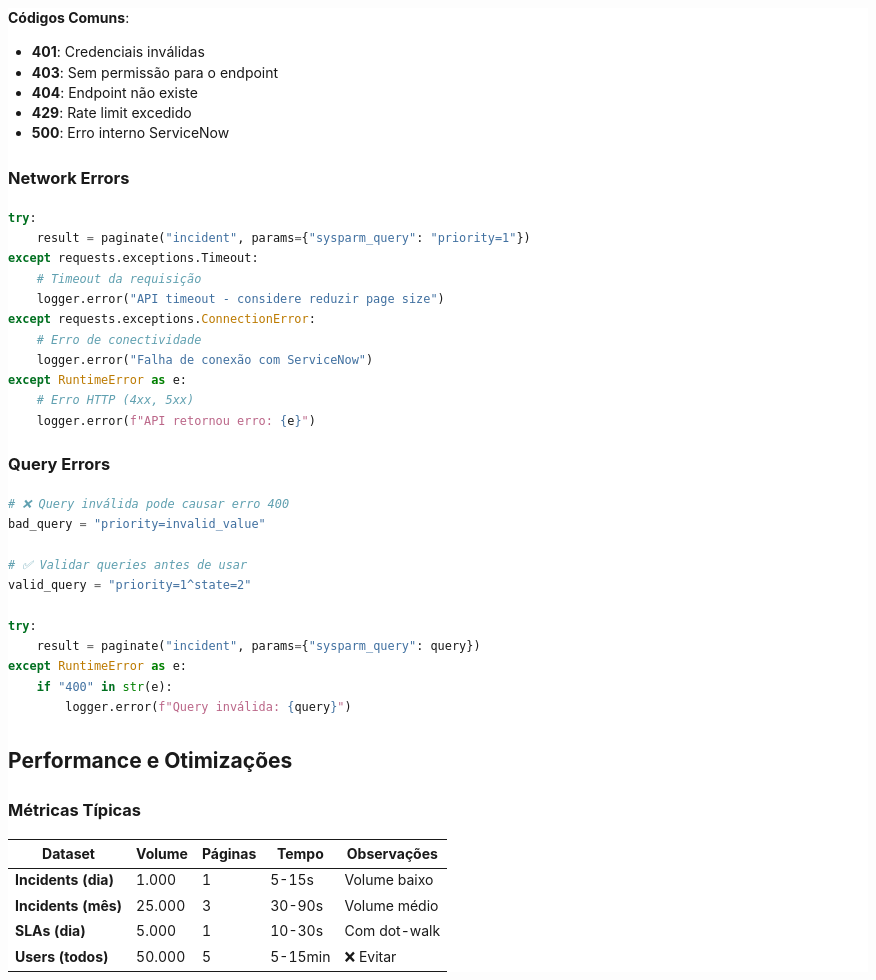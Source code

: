 **Códigos Comuns**:
- **401**: Credenciais inválidas
- **403**: Sem permissão para o endpoint
- **404**: Endpoint não existe
- **429**: Rate limit excedido
- **500**: Erro interno ServiceNow

### Network Errors

```python
try:
    result = paginate("incident", params={"sysparm_query": "priority=1"})
except requests.exceptions.Timeout:
    # Timeout da requisição
    logger.error("API timeout - considere reduzir page size")
except requests.exceptions.ConnectionError:
    # Erro de conectividade
    logger.error("Falha de conexão com ServiceNow")
except RuntimeError as e:
    # Erro HTTP (4xx, 5xx)
    logger.error(f"API retornou erro: {e}")
```

### Query Errors

```python
# ❌ Query inválida pode causar erro 400
bad_query = "priority=invalid_value"

# ✅ Validar queries antes de usar
valid_query = "priority=1^state=2"

try:
    result = paginate("incident", params={"sysparm_query": query})
except RuntimeError as e:
    if "400" in str(e):
        logger.error(f"Query inválida: {query}")
```

## Performance e Otimizações

### Métricas Típicas

| Dataset | Volume | Páginas | Tempo | Observações |
|---------|--------|---------|-------|-------------|
| **Incidents (dia)** | 1.000 | 1 | 5-15s | Volume baixo |
| **Incidents (mês)** | 25.000 | 3 | 30-90s | Volume médio |
| **SLAs (dia)** | 5.000 | 1 | 10-30s | Com dot-walk |
| **Users (todos)** | 50.000 | 5 | 5-15min | ❌ Evitar |

